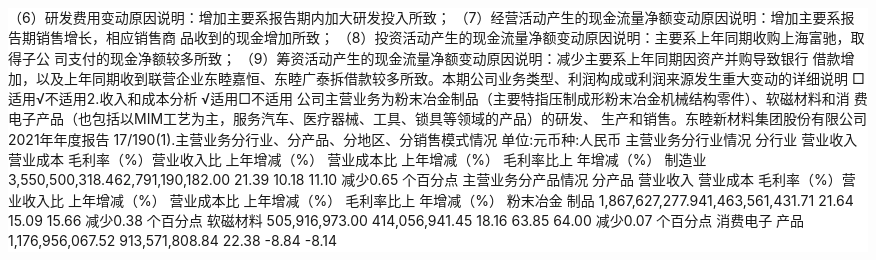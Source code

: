 （6）研发费用变动原因说明：增加主要系报告期内加大研发投入所致；
（7）经营活动产生的现金流量净额变动原因说明：增加主要系报告期销售增长，相应销售商
品收到的现金增加所致；
（8）投资活动产生的现金流量净额变动原因说明：主要系上年同期收购上海富驰，取得子公
司支付的现金净额较多所致；
（9）筹资活动产生的现金流量净额变动原因说明：减少主要系上年同期因资产并购导致银行
借款增加，以及上年同期收到联营企业东睦嘉恒、东睦广泰拆借款较多所致。本期公司业务类型、利润构成或利润来源发生重大变动的详细说明
□适用√不适用2.收入和成本分析
√适用□不适用
公司主营业务为粉末冶金制品（主要特指压制成形粉末冶金机械结构零件）、软磁材料和消
费电子产品（也包括以MIM工艺为主，服务汽车、医疗器械、工具、锁具等领域的产品）的研发、
生产和销售。东睦新材料集团股份有限公司2021年年度报告
17/190(1).主营业务分行业、分产品、分地区、分销售模式情况
单位:元币种:人民币
主营业务分行业情况
分行业
营业收入
营业成本
毛利率（%）营业收入比
上年增减（%）
营业成本比
上年增减（%）
毛利率比上
年增减（%）
制造业
3,550,500,318.462,791,190,182.00
21.39
10.18
11.10
减少0.65
个百分点
主营业务分产品情况
分产品
营业收入
营业成本
毛利率（%）营业收入比
上年增减（%）
营业成本比
上年增减（%）
毛利率比上
年增减（%）
粉末冶金
制品
1,867,627,277.941,463,561,431.71
21.64
15.09
15.66
减少0.38
个百分点
软磁材料
505,916,973.00
414,056,941.45
18.16
63.85
64.00
减少0.07
个百分点
消费电子
产品
1,176,956,067.52
913,571,808.84
22.38
-8.84
-8.14